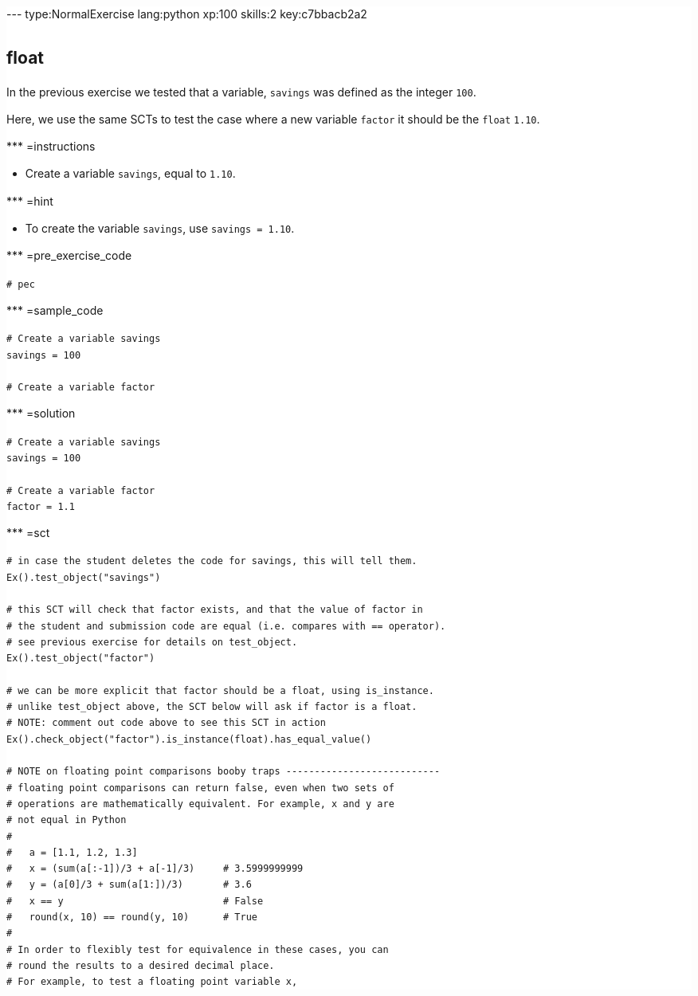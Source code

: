 --- type:NormalExercise lang:python xp:100 skills:2 key:c7bbacb2a2

## float

In the previous exercise we tested that a variable, `savings` was defined as the integer `100`.

Here, we use the same SCTs to test the case where a new variable `factor` it should be the `float` `1.10`.


*** =instructions
- Create a variable `savings`, equal to `1.10`.

*** =hint
- To create the variable `savings`, use `savings = 1.10`.

*** =pre_exercise_code
```{python}
# pec
```

*** =sample_code
```{python}
# Create a variable savings
savings = 100

# Create a variable factor

```

*** =solution
```{python}
# Create a variable savings
savings = 100

# Create a variable factor
factor = 1.1
```

*** =sct
```{python}
# in case the student deletes the code for savings, this will tell them.
Ex().test_object("savings")

# this SCT will check that factor exists, and that the value of factor in
# the student and submission code are equal (i.e. compares with == operator). 
# see previous exercise for details on test_object.
Ex().test_object("factor")

# we can be more explicit that factor should be a float, using is_instance.
# unlike test_object above, the SCT below will ask if factor is a float.
# NOTE: comment out code above to see this SCT in action
Ex().check_object("factor").is_instance(float).has_equal_value()

# NOTE on floating point comparisons booby traps ---------------------------
# floating point comparisons can return false, even when two sets of
# operations are mathematically equivalent. For example, x and y are
# not equal in Python
#
#   a = [1.1, 1.2, 1.3]
#   x = (sum(a[:-1])/3 + a[-1]/3)     # 3.5999999999
#   y = (a[0]/3 + sum(a[1:])/3)       # 3.6
#   x == y                            # False
#   round(x, 10) == round(y, 10)      # True
#
# In order to flexibly test for equivalence in these cases, you can
# round the results to a desired decimal place.
# For example, to test a floating point variable x,
```